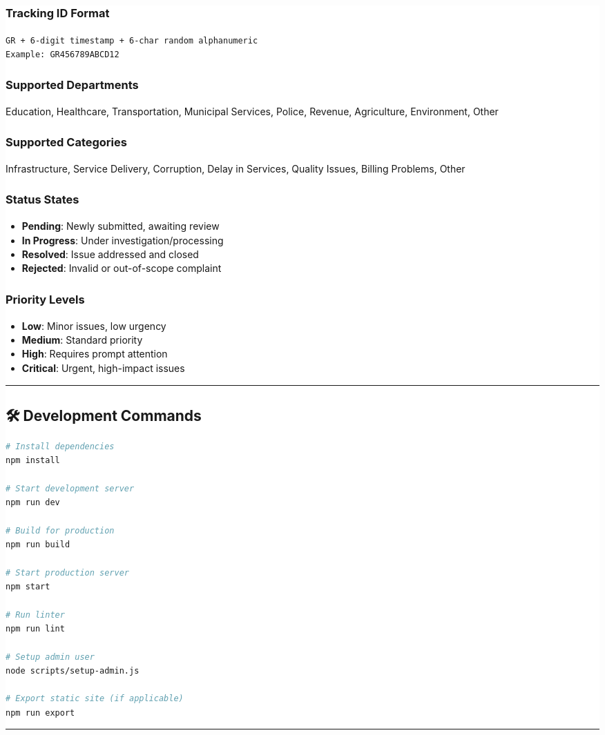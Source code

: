 ### **Tracking ID Format**
```
GR + 6-digit timestamp + 6-char random alphanumeric
Example: GR456789ABCD12
```

### **Supported Departments**
Education, Healthcare, Transportation, Municipal Services, Police, Revenue, Agriculture, Environment, Other

### **Supported Categories**
Infrastructure, Service Delivery, Corruption, Delay in Services, Quality Issues, Billing Problems, Other

### **Status States**
- **Pending**: Newly submitted, awaiting review
- **In Progress**: Under investigation/processing
- **Resolved**: Issue addressed and closed
- **Rejected**: Invalid or out-of-scope complaint

### **Priority Levels**
- **Low**: Minor issues, low urgency
- **Medium**: Standard priority
- **High**: Requires prompt attention
- **Critical**: Urgent, high-impact issues

---

## 🛠️ Development Commands

```bash
# Install dependencies
npm install

# Start development server
npm run dev

# Build for production
npm run build

# Start production server
npm start

# Run linter
npm run lint

# Setup admin user
node scripts/setup-admin.js

# Export static site (if applicable)
npm run export
```

---